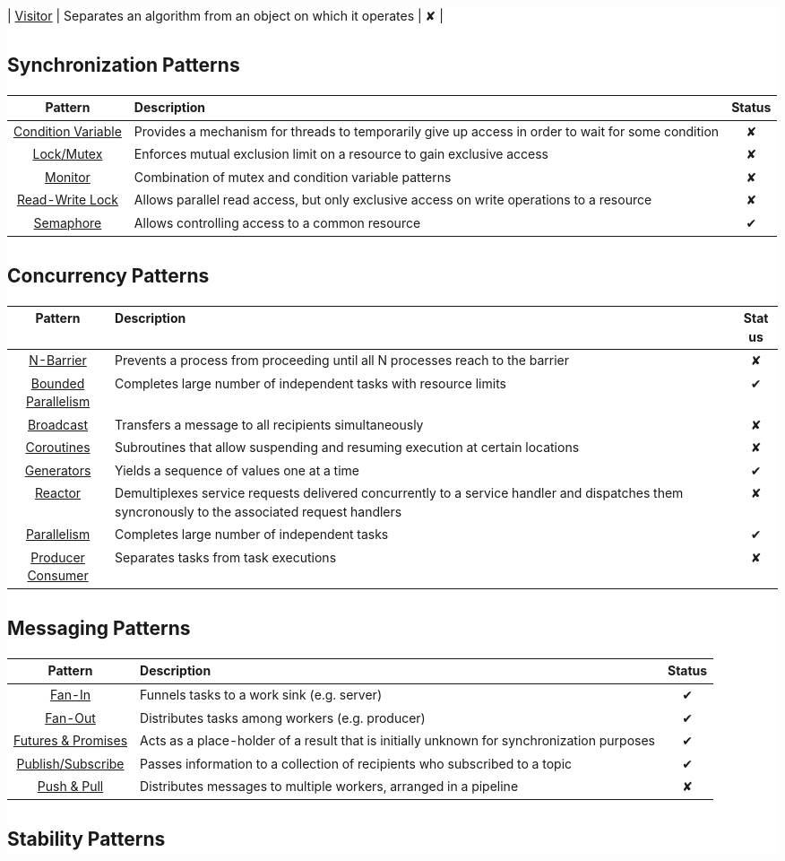 |                 [Visitor](/behavioral/visitor.md)                 | Separates an algorithm from an object on which it operates                                     |   ✘   |

## Synchronization Patterns

|                          Pattern                          | Description                                                                                        | Status |
| :-------------------------------------------------------: | :------------------------------------------------------------------------------------------------- | :----: |
| [Condition Variable](/synchronization/condition_variable.md) | Provides a mechanism for threads to temporarily give up access in order to wait for some condition |   ✘   |
|           [Lock/Mutex](/synchronization/mutex.md)           | Enforces mutual exclusion limit on a resource to gain exclusive access                             |   ✘   |
|            [Monitor](/synchronization/monitor.md)            | Combination of mutex and condition variable patterns                                               |   ✘   |
|    [Read-Write Lock](/synchronization/read_write_lock.md)    | Allows parallel read access, but only exclusive access on write operations to a resource           |   ✘   |
|          [Semaphore](/synchronization/semaphore.md)          | Allows controlling access to a common resource                                                     |   ✔   |

## Concurrency Patterns

|                         Pattern                         | Description                                                                                                                                    | Status |
| :-----------------------------------------------------: | :--------------------------------------------------------------------------------------------------------------------------------------------- | :----: |
|            [N-Barrier](/concurrency/barrier.md)            | Prevents a process from proceeding until all N processes reach to the barrier                                                                  |   ✘   |
| [Bounded Parallelism](/concurrency/bounded_parallelism.md) | Completes large number of independent tasks with resource limits                                                                               |   ✔   |
|           [Broadcast](/concurrency/broadcast.md)           | Transfers a message to all recipients simultaneously                                                                                           |   ✘   |
|          [Coroutines](/concurrency/coroutine.md)          | Subroutines that allow suspending and resuming execution at certain locations                                                                  |   ✘   |
|          [Generators](/concurrency/generator.md)          | Yields a sequence of values one at a time                                                                                                      |   ✔   |
|             [Reactor](/concurrency/reactor.md)             | Demultiplexes service requests delivered concurrently to a service handler and dispatches them syncronously to the associated request handlers |   ✘   |
|         [Parallelism](/concurrency/parallelism.md)         | Completes large number of independent tasks                                                                                                    |   ✔   |
|   [Producer Consumer](/concurrency/producer_consumer.md)   | Separates tasks from task executions                                                                                                           |   ✘   |

## Messaging Patterns

|                        Pattern                        | Description                                                                               | Status |
| :---------------------------------------------------: | :---------------------------------------------------------------------------------------- | :----: |
|              [Fan-In](/messaging/fan_in.md)              | Funnels tasks to a work sink (e.g. server)                                                |   ✔   |
|             [Fan-Out](/messaging/fan_out.md)             | Distributes tasks among workers (e.g. producer)                                           |   ✔   |
| [Futures &amp; Promises](/messaging/futures_promises.md) | Acts as a place-holder of a result that is initially unknown for synchronization purposes |   ✔   |
|   [Publish/Subscribe](/messaging/publish_subscribe.md)   | Passes information to a collection of recipients who subscribed to a topic                |   ✔   |
|        [Push &amp; Pull](/messaging/push_pull.md)        | Distributes messages to multiple workers, arranged in a pipeline                          |   ✘   |

## Stability Patterns
